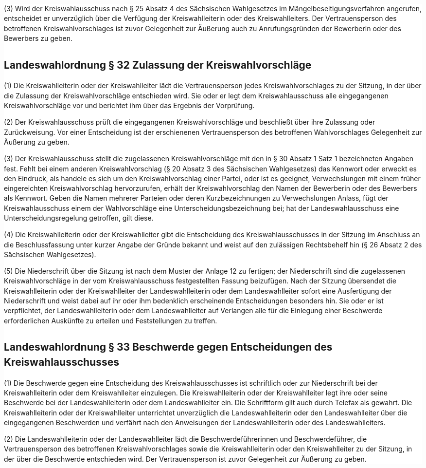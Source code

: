 (3) Wird der Kreiswahlausschuss nach § 25 Absatz 4 des Sächsischen Wahlgesetzes im Mängelbeseitigungsverfahren angerufen, entscheidet er unverzüglich über die Verfügung der Kreiswahlleiterin oder des Kreiswahlleiters. Der Vertrauensperson des betroffenen Kreiswahlvorschlages ist zuvor Gelegenheit zur Äußerung auch zu Anrufungsgründen der Bewerberin oder des Bewerbers zu geben.


## Landeswahlordnung  § 32 Zulassung der Kreiswahlvorschläge

(1) Die Kreiswahlleiterin oder der Kreiswahlleiter lädt die Vertrauensperson jedes Kreiswahlvorschlages zu der Sitzung, in der über die Zulassung der Kreiswahlvorschläge entschieden wird. Sie oder er legt dem Kreiswahlausschuss alle eingegangenen Kreiswahlvorschläge vor und berichtet ihm über das Ergebnis der Vorprüfung.

(2) Der Kreiswahlausschuss prüft die eingegangenen Kreiswahlvorschläge und beschließt über ihre Zulassung oder Zurückweisung. Vor einer Entscheidung ist der erschienenen Vertrauensperson des betroffenen Wahlvorschlages Gelegenheit zur Äußerung zu geben.

(3) Der Kreiswahlausschuss stellt die zugelassenen Kreiswahlvorschläge mit den in § 30 Absatz 1 Satz 1 bezeichneten Angaben fest. Fehlt bei einem anderen Kreiswahlvorschlag (§ 20 Absatz 3 des Sächsischen Wahlgesetzes) das Kennwort oder erweckt es den Eindruck, als handele es sich um den Kreiswahlvorschlag einer Partei, oder ist es geeignet, Verwechslungen mit einem früher eingereichten Kreiswahlvorschlag hervorzurufen, erhält der Kreiswahlvorschlag den Namen der Bewerberin oder des Bewerbers als Kennwort. Geben die Namen mehrerer Parteien oder deren Kurzbezeichnungen zu Verwechslungen Anlass, fügt der Kreiswahlausschuss einem der Wahlvorschläge eine Unterscheidungsbezeichnung bei; hat der Landeswahlausschuss eine Unterscheidungsregelung getroffen, gilt diese.

(4) Die Kreiswahlleiterin oder der Kreiswahlleiter gibt die Entscheidung des Kreiswahlausschusses in der Sitzung im Anschluss an die Beschlussfassung unter kurzer Angabe der Gründe bekannt und weist auf den zulässigen Rechtsbehelf hin (§ 26 Absatz 2 des Sächsischen Wahlgesetzes).

(5) Die Niederschrift über die Sitzung ist nach dem Muster der Anlage 12 zu fertigen; der Niederschrift sind die zugelassenen Kreiswahlvorschläge in der vom Kreiswahlausschuss festgestellten Fassung beizufügen. Nach der Sitzung übersendet die Kreiswahlleiterin oder der Kreiswahlleiter der Landeswahlleiterin oder dem Landeswahlleiter sofort eine Ausfertigung der Niederschrift und weist dabei auf ihr oder ihm bedenklich erscheinende Entscheidungen besonders hin. Sie oder er ist verpflichtet, der Landeswahlleiterin oder dem Landeswahlleiter auf Verlangen alle für die Einlegung einer Beschwerde erforderlichen Auskünfte zu erteilen und Feststellungen zu treffen.


## Landeswahlordnung  § 33 Beschwerde gegen Entscheidungen des Kreiswahlausschusses

(1) Die Beschwerde gegen eine Entscheidung des Kreiswahlausschusses ist schriftlich oder zur Niederschrift bei der Kreiswahlleiterin oder dem Kreiswahlleiter einzulegen. Die Kreiswahlleiterin oder der Kreiswahlleiter legt ihre oder seine Beschwerde bei der Landeswahlleiterin oder dem Landeswahlleiter ein. Die Schriftform gilt auch durch Telefax als gewahrt. Die Kreiswahlleiterin oder der Kreiswahlleiter unterrichtet unverzüglich die Landeswahlleiterin oder den Landeswahlleiter über die eingegangenen Beschwerden und verfährt nach den Anweisungen der Landeswahlleiterin oder des Landeswahlleiters.

(2) Die Landeswahlleiterin oder der Landeswahlleiter lädt die Beschwerdeführerinnen und Beschwerdeführer, die Vertrauensperson des betroffenen Kreiswahlvorschlages sowie die Kreiswahlleiterin oder den Kreiswahlleiter zu der Sitzung, in der über die Beschwerde entschieden wird. Der Vertrauensperson ist zuvor Gelegenheit zur Äußerung zu geben.
